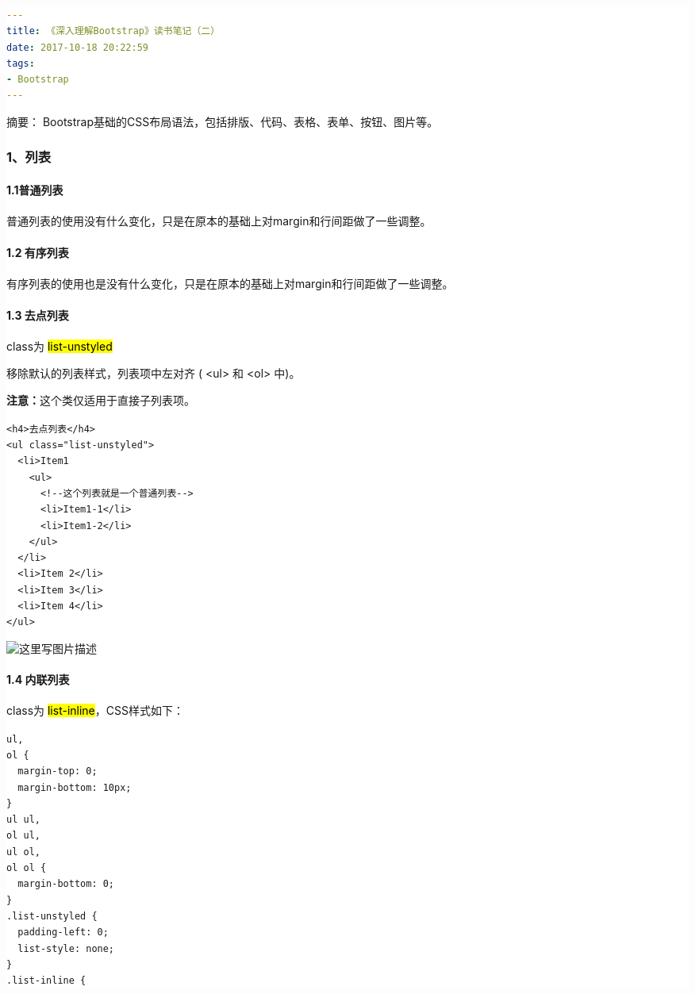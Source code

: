 ```yaml
---
title: 《深入理解Bootstrap》读书笔记（二）
date: 2017-10-18 20:22:59
tags:
- Bootstrap
---
```

摘要：
Bootstrap基础的CSS布局语法，包括排版、代码、表格、表单、按钮、图片等。


###  1、列表

####  1.1普通列表

普通列表的使用没有什么变化，只是在原本的基础上对margin和行间距做了一些调整。

####  1.2 有序列表

有序列表的使用也是没有什么变化，只是在原本的基础上对margin和行间距做了一些调整。

#### 1.3 去点列表

class为 <mark>list-unstyled</mark>

移除默认的列表样式，列表项中左对齐 ( &lt;ul&gt; 和 &lt;ol&gt; 中)。 

<b>注意：</b>这个类仅适用于直接子列表项。


    <h4>去点列表</h4>
    <ul class="list-unstyled">
      <li>Item1
        <ul>
          <!--这个列表就是一个普通列表-->
          <li>Item1-1</li>
          <li>Item1-2</li>
        </ul>
      </li>
      <li>Item 2</li>
      <li>Item 3</li>
      <li>Item 4</li>
    </ul>


![这里写图片描述](http://img.blog.csdn.net/20171123105922326?watermark/2/text/aHR0cDovL2Jsb2cuY3Nkbi5uZXQvSXZ5X1pX/font/5a6L5L2T/fontsize/400/fill/I0JBQkFCMA==/dissolve/70/gravity/SouthEast)

#### 1.4 内联列表

class为 <mark>list-inline</mark>，CSS样式如下：


    ul,
    ol {
      margin-top: 0;
      margin-bottom: 10px;
    }
    ul ul,
    ol ul,
    ul ol,
    ol ol {
      margin-bottom: 0;
    }
    .list-unstyled {
      padding-left: 0;
      list-style: none;
    }
    .list-inline {